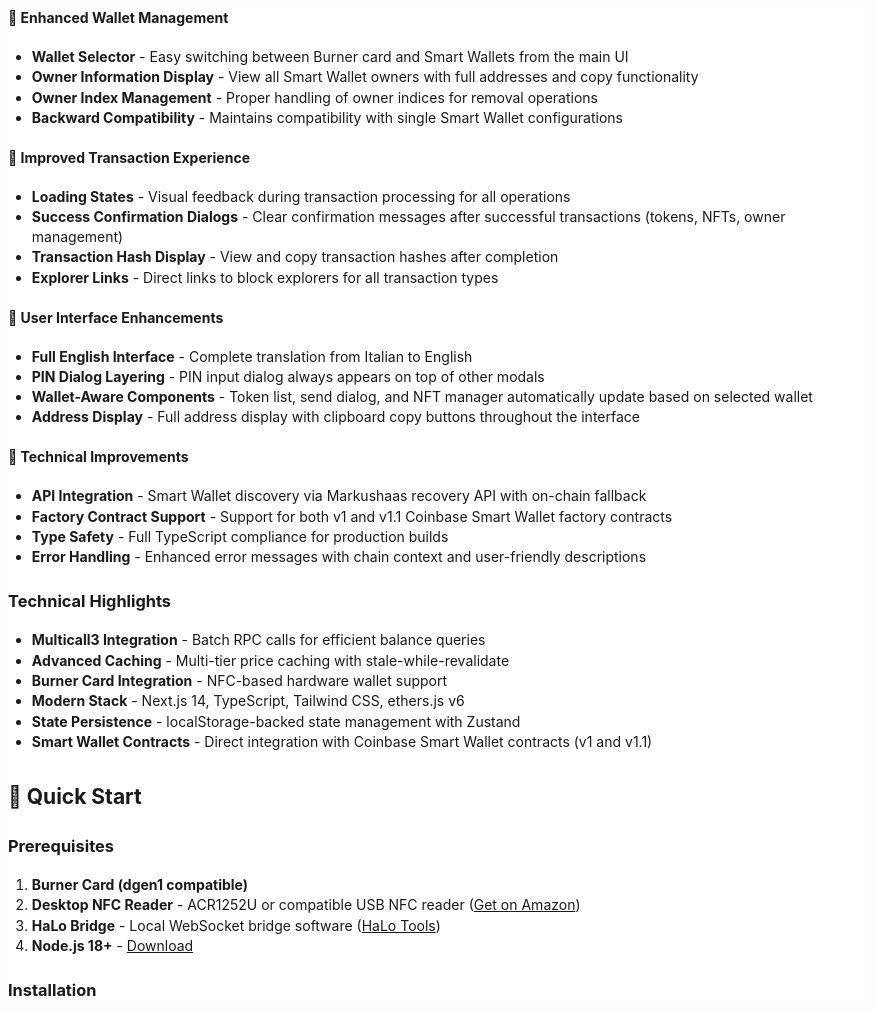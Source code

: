 #### 💼 Enhanced Wallet Management
- **Wallet Selector** - Easy switching between Burner card and Smart Wallets from the main UI
- **Owner Information Display** - View all Smart Wallet owners with full addresses and copy functionality
- **Owner Index Management** - Proper handling of owner indices for removal operations
- **Backward Compatibility** - Maintains compatibility with single Smart Wallet configurations

#### 🔄 Improved Transaction Experience
- **Loading States** - Visual feedback during transaction processing for all operations
- **Success Confirmation Dialogs** - Clear confirmation messages after successful transactions (tokens, NFTs, owner management)
- **Transaction Hash Display** - View and copy transaction hashes after completion
- **Explorer Links** - Direct links to block explorers for all transaction types

#### 🎯 User Interface Enhancements
- **Full English Interface** - Complete translation from Italian to English
- **PIN Dialog Layering** - PIN input dialog always appears on top of other modals
- **Wallet-Aware Components** - Token list, send dialog, and NFT manager automatically update based on selected wallet
- **Address Display** - Full address display with clipboard copy buttons throughout the interface

#### 🔧 Technical Improvements
- **API Integration** - Smart Wallet discovery via Markushaas recovery API with on-chain fallback
- **Factory Contract Support** - Support for both v1 and v1.1 Coinbase Smart Wallet factory contracts
- **Type Safety** - Full TypeScript compliance for production builds
- **Error Handling** - Enhanced error messages with chain context and user-friendly descriptions

### Technical Highlights
- **Multicall3 Integration** - Batch RPC calls for efficient balance queries
- **Advanced Caching** - Multi-tier price caching with stale-while-revalidate
- **Burner Card Integration** - NFC-based hardware wallet support
- **Modern Stack** - Next.js 14, TypeScript, Tailwind CSS, ethers.js v6
- **State Persistence** - localStorage-backed state management with Zustand
- **Smart Wallet Contracts** - Direct integration with Coinbase Smart Wallet contracts (v1 and v1.1)

## 🚀 Quick Start

### Prerequisites

1. **Burner Card (dgen1 compatible)** 
2. **Desktop NFC Reader** - ACR1252U or compatible USB NFC reader ([Get on Amazon](https://amzn.to/3ISNwd7))
3. **HaLo Bridge** - Local WebSocket bridge software ([HaLo Tools](https://github.com/arx-research/libhalo/releases))
4. **Node.js 18+** - [Download](https://nodejs.org)

### Installation
